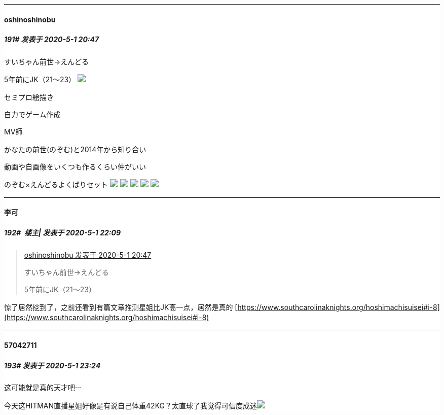 -----

####  oshinoshinobu  
##### 191#       发表于 2020-5-1 20:47


すいちゃん前世→えんどる

5年前にJK（21～23）
<img src="https://i.imgur.com/IwEY5tn.png" referrerpolicy="no-referrer">

セミプロ絵描き

自力でゲーム作成

MV師

かなたの前世(のぞむ)と2014年から知り合い

動画や自画像をいくつも作るくらい仲がいい


のぞむ×えんどるよくばりセット
<img src="https://i.imgur.com/Zghyskl.png" referrerpolicy="no-referrer">
<img src="https://i.imgur.com/2HGL2Ka.png" referrerpolicy="no-referrer">
<img src="https://i.imgur.com/jrN7ovB.png" referrerpolicy="no-referrer">
<img src="https://i.imgur.com/oIlbnBb.png" referrerpolicy="no-referrer">
<img src="https://i.imgur.com/zYknP22.png" referrerpolicy="no-referrer">


-----

####  李可  
##### 192#         楼主| 发表于 2020-5-1 22:09


<blockquote><a href="httphttps://bbs.saraba1st.com/2b/forum.php?mod=redirect&amp;goto=findpost&amp;pid=47272936&amp;ptid=1914375" target="_blank">oshinoshinobu 发表于 2020-5-1 20:47</a>

すいちゃん前世→えんどる

5年前にJK（21～23）</blockquote>
惊了居然挖到了，之前还看到有篇文章推测星姐比JK高一点，居然是真的
[https://www.southcarolinaknights.org/hoshimachisuisei#i-8](https://www.southcarolinaknights.org/hoshimachisuisei#i-8)


-----

####  57042711  
##### 193#       发表于 2020-5-1 23:24


这可能就是真的天才吧···

今天这HITMAN直播星姐好像是有说自己体重42KG？太直球了我觉得可信度成迷<img src="https://static.saraba1st.com/image/smiley/face2017/066.png" referrerpolicy="no-referrer">
